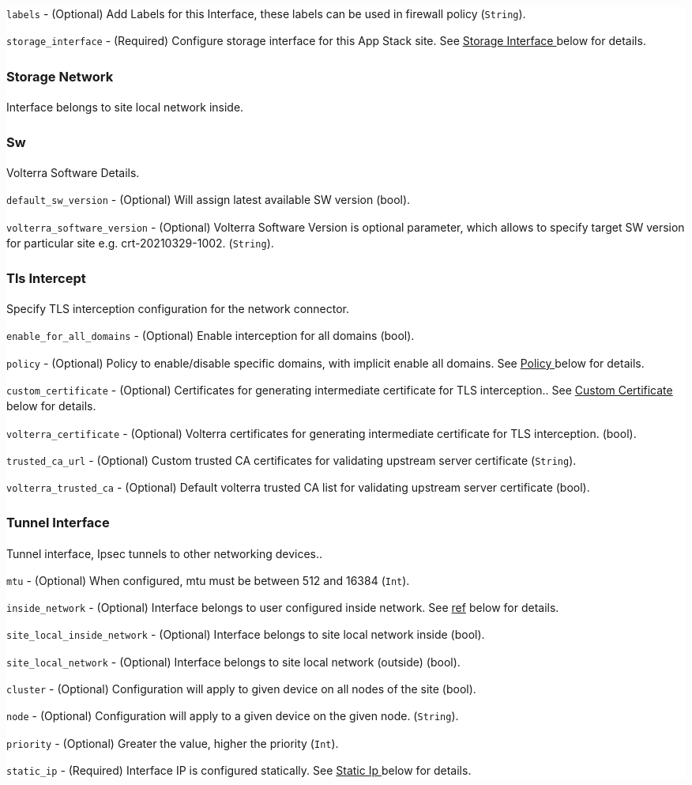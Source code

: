 `labels` - (Optional) Add Labels for this Interface, these labels can be used in firewall policy (`String`).

`storage_interface` - (Required) Configure storage interface for this App Stack site. See [Storage Interface ](#storage-interface) below for details.

### Storage Network

Interface belongs to site local network inside.

### Sw

Volterra Software Details.

`default_sw_version` - (Optional) Will assign latest available SW version (bool).

`volterra_software_version` - (Optional) Volterra Software Version is optional parameter, which allows to specify target SW version for particular site e.g. crt-20210329-1002. (`String`).

### Tls Intercept

Specify TLS interception configuration for the network connector.

`enable_for_all_domains` - (Optional) Enable interception for all domains (bool).

`policy` - (Optional) Policy to enable/disable specific domains, with implicit enable all domains. See [Policy ](#policy) below for details.

`custom_certificate` - (Optional) Certificates for generating intermediate certificate for TLS interception.. See [Custom Certificate ](#custom-certificate) below for details.

`volterra_certificate` - (Optional) Volterra certificates for generating intermediate certificate for TLS interception. (bool).

`trusted_ca_url` - (Optional) Custom trusted CA certificates for validating upstream server certificate (`String`).

`volterra_trusted_ca` - (Optional) Default volterra trusted CA list for validating upstream server certificate (bool).

### Tunnel Interface

Tunnel interface, Ipsec tunnels to other networking devices..

`mtu` - (Optional) When configured, mtu must be between 512 and 16384 (`Int`).

`inside_network` - (Optional) Interface belongs to user configured inside network. See [ref](#ref) below for details.

`site_local_inside_network` - (Optional) Interface belongs to site local network inside (bool).

`site_local_network` - (Optional) Interface belongs to site local network (outside) (bool).

`cluster` - (Optional) Configuration will apply to given device on all nodes of the site (bool).

`node` - (Optional) Configuration will apply to a given device on the given node. (`String`).

`priority` - (Optional) Greater the value, higher the priority (`Int`).

`static_ip` - (Required) Interface IP is configured statically. See [Static Ip ](#static-ip) below for details.
